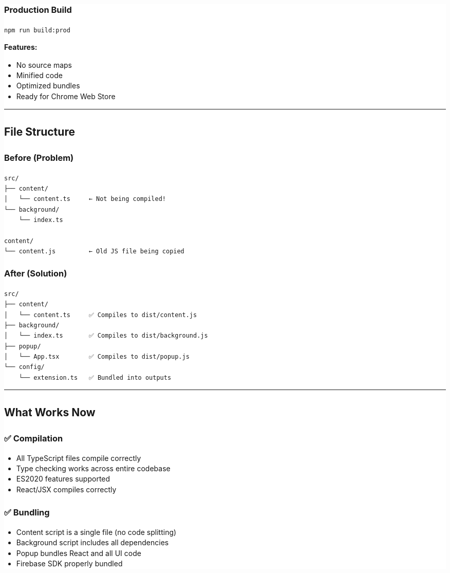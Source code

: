 ### Production Build
```bash
npm run build:prod
```

**Features:**
- No source maps
- Minified code
- Optimized bundles
- Ready for Chrome Web Store

---

## File Structure

### Before (Problem)
```
src/
├── content/
│   └── content.ts     ← Not being compiled!
└── background/
    └── index.ts

content/
└── content.js         ← Old JS file being copied
```

### After (Solution)
```
src/
├── content/
│   └── content.ts     ✅ Compiles to dist/content.js
├── background/
│   └── index.ts       ✅ Compiles to dist/background.js
├── popup/
│   └── App.tsx        ✅ Compiles to dist/popup.js
└── config/
    └── extension.ts   ✅ Bundled into outputs
```

---

## What Works Now

### ✅ Compilation
- All TypeScript files compile correctly
- Type checking works across entire codebase
- ES2020 features supported
- React/JSX compiles correctly

### ✅ Bundling
- Content script is a single file (no code splitting)
- Background script includes all dependencies
- Popup bundles React and all UI code
- Firebase SDK properly bundled
